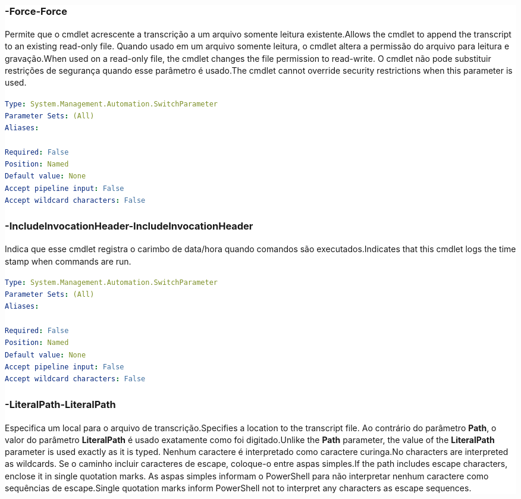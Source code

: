 ### <span data-ttu-id="21d4a-130">-Force</span><span class="sxs-lookup"><span data-stu-id="21d4a-130">-Force</span></span>

<span data-ttu-id="21d4a-131">Permite que o cmdlet acrescente a transcrição a um arquivo somente leitura existente.</span><span class="sxs-lookup"><span data-stu-id="21d4a-131">Allows the cmdlet to append the transcript to an existing read-only file.</span></span> <span data-ttu-id="21d4a-132">Quando usado em um arquivo somente leitura, o cmdlet altera a permissão do arquivo para leitura e gravação.</span><span class="sxs-lookup"><span data-stu-id="21d4a-132">When used on a read-only file, the cmdlet changes the file permission to read-write.</span></span> <span data-ttu-id="21d4a-133">O cmdlet não pode substituir restrições de segurança quando esse parâmetro é usado.</span><span class="sxs-lookup"><span data-stu-id="21d4a-133">The cmdlet cannot override security restrictions when this parameter is used.</span></span>

```yaml
Type: System.Management.Automation.SwitchParameter
Parameter Sets: (All)
Aliases:

Required: False
Position: Named
Default value: None
Accept pipeline input: False
Accept wildcard characters: False
```

### <span data-ttu-id="21d4a-134">-IncludeInvocationHeader</span><span class="sxs-lookup"><span data-stu-id="21d4a-134">-IncludeInvocationHeader</span></span>

<span data-ttu-id="21d4a-135">Indica que esse cmdlet registra o carimbo de data/hora quando comandos são executados.</span><span class="sxs-lookup"><span data-stu-id="21d4a-135">Indicates that this cmdlet logs the time stamp when commands are run.</span></span>

```yaml
Type: System.Management.Automation.SwitchParameter
Parameter Sets: (All)
Aliases:

Required: False
Position: Named
Default value: None
Accept pipeline input: False
Accept wildcard characters: False
```

### <span data-ttu-id="21d4a-136">-LiteralPath</span><span class="sxs-lookup"><span data-stu-id="21d4a-136">-LiteralPath</span></span>

<span data-ttu-id="21d4a-137">Especifica um local para o arquivo de transcrição.</span><span class="sxs-lookup"><span data-stu-id="21d4a-137">Specifies a location to the transcript file.</span></span> <span data-ttu-id="21d4a-138">Ao contrário do parâmetro **Path**, o valor do parâmetro **LiteralPath** é usado exatamente como foi digitado.</span><span class="sxs-lookup"><span data-stu-id="21d4a-138">Unlike the **Path** parameter, the value of the **LiteralPath** parameter is used exactly as it is typed.</span></span> <span data-ttu-id="21d4a-139">Nenhum caractere é interpretado como caractere curinga.</span><span class="sxs-lookup"><span data-stu-id="21d4a-139">No characters are interpreted as wildcards.</span></span> <span data-ttu-id="21d4a-140">Se o caminho incluir caracteres de escape, coloque-o entre aspas simples.</span><span class="sxs-lookup"><span data-stu-id="21d4a-140">If the path includes escape characters, enclose it in single quotation marks.</span></span> <span data-ttu-id="21d4a-141">As aspas simples informam o PowerShell para não interpretar nenhum caractere como sequências de escape.</span><span class="sxs-lookup"><span data-stu-id="21d4a-141">Single quotation marks inform PowerShell not to interpret any characters as escape sequences.</span></span>
